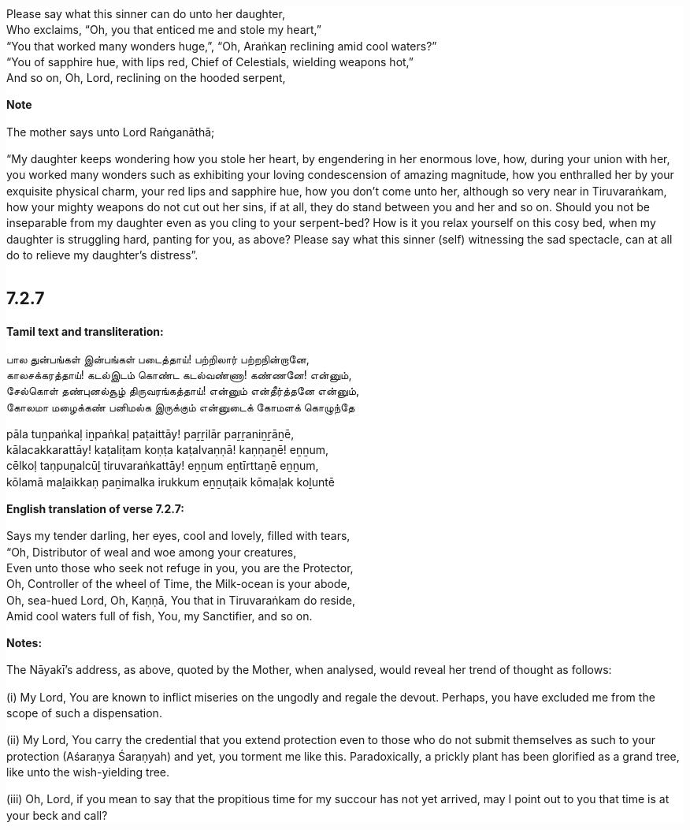 Please say what this sinner can do unto her daughter,  
Who exclaims, “Oh, you that enticed me and stole my heart,”  
“You that worked many wonders huge,”, “Oh, Araṅkaṉ reclining amid cool waters?”  
“You of sapphire hue, with lips red, Chief of Celestials, wielding weapons hot,”  
And so on, Oh, Lord, reclining on the hooded serpent,

**Note**

The mother says unto Lord Raṅganāthā;

“My daughter keeps wondering how you stole her heart, by engendering in her enormous love, how, during your union with her, you worked many wonders such as exhibiting your loving condescension of amazing magnitude, how you enthralled her by your exquisite physical charm, your red lips and sapphire hue, how you don’t come unto her, although so very near in Tiruvaraṅkam, how your mighty weapons do not cut out her sins, if at all, they do stand between you and her and so on. Should you not be inseparable from my daughter even as you cling to your serpent-bed? How is it you relax yourself on this cosy bed, when my daughter is struggling hard, panting for you, as above? Please say what this sinner (self) witnessing the sad spectacle, can at all do to relieve my daughter’s distress”.




## 7.2.7
**Tamil text and transliteration:**

பால துன்பங்கள் இன்பங்கள் படைத்தாய்! பற்றிலார் பற்றநின்றானே,  
காலசக்கரத்தாய்! கடல்இடம் கொண்ட கடல்வண்ணா! கண்ணனே! என்னும்,  
சேல்கொள் தண்புனல்சூழ் திருவரங்கத்தாய்! என்னும் என்தீர்த்தனே என்னும்,  
கோலமா மழைக்கண் பனிமல்க இருக்கும் என்னுடைக் கோமளக் கொழுந்தே

pāla tuṉpaṅkaḷ iṉpaṅkaḷ paṭaittāy! paṟṟilār paṟṟaniṉṟāṉē,  
kālacakkarattāy! kaṭaliṭam koṇṭa kaṭalvaṇṇā! kaṇṇaṉē! eṉṉum,  
cēlkoḷ taṇpuṉalcūḻ tiruvaraṅkattāy! eṉṉum eṉtīrttaṉē eṉṉum,  
kōlamā maḻaikkaṇ paṉimalka irukkum eṉṉuṭaik kōmaḷak koḻuntē

**English translation of verse 7.2.7:**

Says my tender darling, her eyes, cool and lovely, filled with tears,  
“Oh, Distributor of weal and woe among your creatures,  
Even unto those who seek not refuge in you, you are the Protector,  
Oh, Controller of the wheel of Time, the Milk-ocean is your abode,  
Oh, sea-hued Lord, Oh, Kaṇṇā, You that in Tiruvaraṅkam do reside,  
Amid cool waters full of fish, You, my Sanctifier, and so on.

**Notes:**

The Nāyakī’s address, as above, quoted by the Mother, when analysed, would reveal her trend of thought as follows:

\(i\) My Lord, You are known to inflict miseries on the ungodly and regale the devout. Perhaps, you have excluded me from the scope of such a dispensation.

\(ii\) My Lord, You carry the credential that you extend protection even to those who do not submit themselves as such to your protection (Aśaraṇya Śaraṇyah) and yet, you torment me like this. Paradoxically, a prickly plant has been glorified as a grand tree, like unto the wish-yielding tree.

\(iii\) Oh, Lord, if you mean to say that the propitious time for my succour has not yet arrived, may I point out to you that time is at your beck and call?
